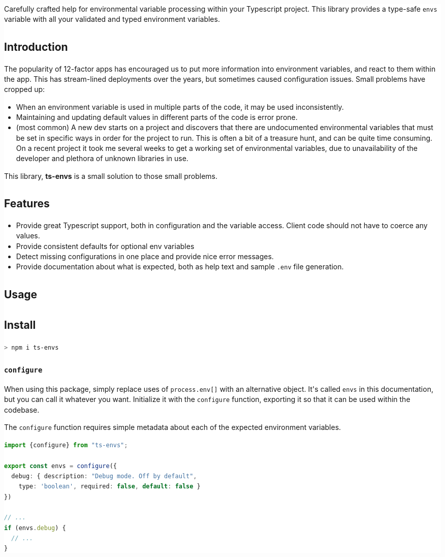 Carefully crafted help for environmental variable processing within your Typescript project. This library provides a type-safe `envs` variable with all your validated and typed environment variables.

## Introduction

The popularity of 12-factor apps has encouraged us to put more information into environment variables, and react to them within the app. This has stream-lined deployments over the years, but sometimes caused configuration issues. Small problems have cropped up:
- When an environment variable is used in multiple parts of the code, it may be used inconsistently.
- Maintaining and updating default values in different parts of the code is error prone.
- (most common) A new dev starts on a project and discovers that there are undocumented environmental variables that must be set in specific ways in order for the project to run. This is often a bit of a treasure hunt, and can be quite time consuming. On a recent project it took me several weeks to get a working set of environmental variables, due to unavailability of the developer and plethora of unknown libraries in use. 

This library, **ts-envs** is a small solution to those small problems.

## Features

- Provide great Typescript support, both in configuration and the variable access. Client code should not have to coerce any values.
- Provide consistent defaults for optional env variables
- Detect missing configurations in one place and provide nice error messages.
- Provide documentation about what is expected, both as help text and sample `.env` file generation.

## Usage

## Install

```zsh
> npm i ts-envs
```

### `configure`
When using this package, simply replace uses of `process.env[]` with an alternative object. It's called `envs` in this documentation, but you can call it whatever you want. Initialize it with the `configure` function, exporting it so that it can be used within the codebase.

The `configure` function requires simple metadata about each of the expected environment variables.
```ts
import {configure} from "ts-envs";

export const envs = configure({
  debug: { description: "Debug mode. Off by default",
    type: 'boolean', required: false, default: false }
})

// ... 
if (envs.debug) {
  // ...
}
```
